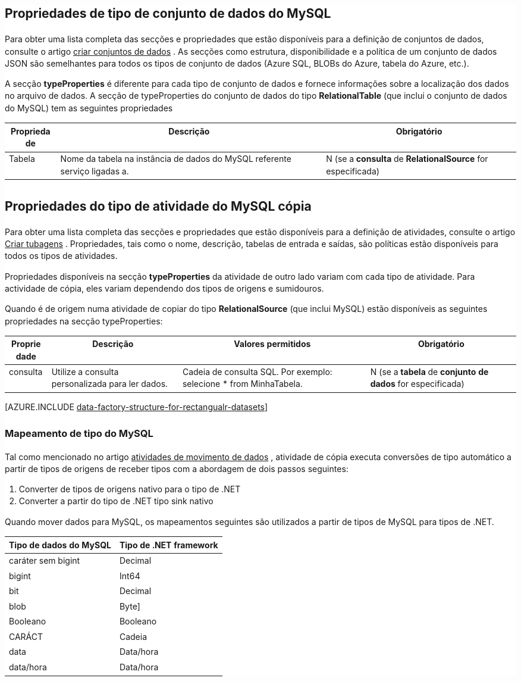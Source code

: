## <a name="mysql-dataset-type-properties"></a>Propriedades de tipo de conjunto de dados do MySQL

Para obter uma lista completa das secções e propriedades que estão disponíveis para a definição de conjuntos de dados, consulte o artigo [criar conjuntos de dados](data-factory-create-datasets.md) . As secções como estrutura, disponibilidade e a política de um conjunto de dados JSON são semelhantes para todos os tipos de conjunto de dados (Azure SQL, BLOBs do Azure, tabela do Azure, etc.).

A secção **typeProperties** é diferente para cada tipo de conjunto de dados e fornece informações sobre a localização dos dados no arquivo de dados. A secção de typeProperties do conjunto de dados do tipo **RelationalTable** (que inclui o conjunto de dados do MySQL) tem as seguintes propriedades

| Propriedade | Descrição | Obrigatório |
| -------- | ----------- | -------- |
| Tabela | Nome da tabela na instância de dados do MySQL referente serviço ligadas a. | N (se a **consulta** de **RelationalSource** for especificada) | 

## <a name="mysql-copy-activity-type-properties"></a>Propriedades do tipo de atividade do MySQL cópia

Para obter uma lista completa das secções e propriedades que estão disponíveis para a definição de atividades, consulte o artigo [Criar tubagens](data-factory-create-pipelines.md) . Propriedades, tais como o nome, descrição, tabelas de entrada e saídas, são políticas estão disponíveis para todos os tipos de atividades. 

Propriedades disponíveis na secção **typeProperties** da atividade de outro lado variam com cada tipo de atividade. Para actividade de cópia, eles variam dependendo dos tipos de origens e sumidouros.

Quando é de origem numa atividade de copiar do tipo **RelationalSource** (que inclui MySQL) estão disponíveis as seguintes propriedades na secção typeProperties:

| Propriedade | Descrição | Valores permitidos | Obrigatório |
| -------- | ----------- | -------------- | -------- |
| consulta | Utilize a consulta personalizada para ler dados. | Cadeia de consulta SQL. Por exemplo: selecione * from MinhaTabela. | N (se a **tabela** de **conjunto de dados** for especificada) | 

[AZURE.INCLUDE [data-factory-structure-for-rectangualr-datasets](../../includes/data-factory-structure-for-rectangualr-datasets.md)]

### <a name="type-mapping-for-mysql"></a>Mapeamento de tipo do MySQL

Tal como mencionado no artigo [atividades de movimento de dados](data-factory-data-movement-activities.md) , atividade de cópia executa conversões de tipo automático a partir de tipos de origens de receber tipos com a abordagem de dois passos seguintes:

1. Converter de tipos de origens nativo para o tipo de .NET
2. Converter a partir do tipo de .NET tipo sink nativo

Quando mover dados para MySQL, os mapeamentos seguintes são utilizados a partir de tipos de MySQL para tipos de .NET.

| Tipo de dados do MySQL | Tipo de .NET framework |
| ------------------- | ------------------- | 
| caráter sem bigint | Decimal |
| bigint | Int64 |
| bit | Decimal |
| blob | Byte] |
| Booleano |  Booleano | 
| CARÁCT | Cadeia |
| data | Data/hora |
| data/hora | Data/hora |